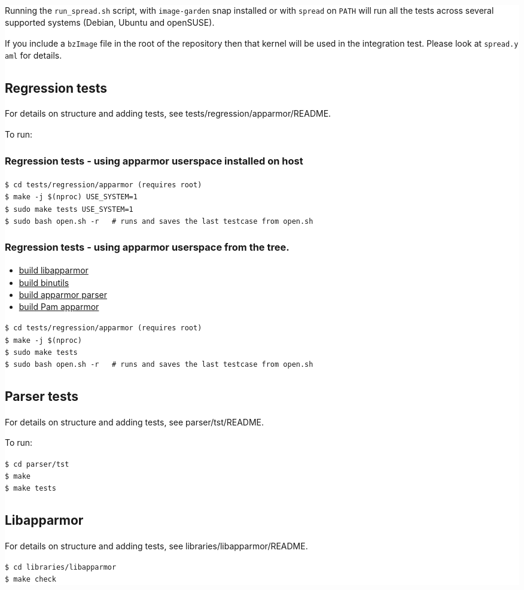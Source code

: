 Running the `run_spread.sh` script, with `image-garden` snap installed or with
`spread` on `PATH` will run all the tests across several supported systems
(Debian, Ubuntu and openSUSE).

If you include a `bzImage` file in the root of the repository then that kernel
will be used in the integration test. Please look at `spread.yaml` for details.

Regression tests
----------------
For details on structure and adding tests, see
tests/regression/apparmor/README.

To run:

### Regression tests - using apparmor userspace installed on host
```
$ cd tests/regression/apparmor (requires root)
$ make -j $(nproc) USE_SYSTEM=1
$ sudo make tests USE_SYSTEM=1
$ sudo bash open.sh -r	 # runs and saves the last testcase from open.sh
```

### Regression tests - using apparmor userspace from the tree.
- [build libapparmor](#libapparmor)
- [build binutils](#binary-utilities)
- [build apparmor parser](#parser)
- [build Pam apparmor](#pam-apparmor)

```
$ cd tests/regression/apparmor (requires root)
$ make -j $(nproc)
$ sudo make tests
$ sudo bash open.sh -r	 # runs and saves the last testcase from open.sh
```

Parser tests
------------
For details on structure and adding tests, see parser/tst/README.

To run:

```
$ cd parser/tst
$ make
$ make tests
```

Libapparmor
-----------
For details on structure and adding tests, see libraries/libapparmor/README.

```
$ cd libraries/libapparmor
$ make check
```
